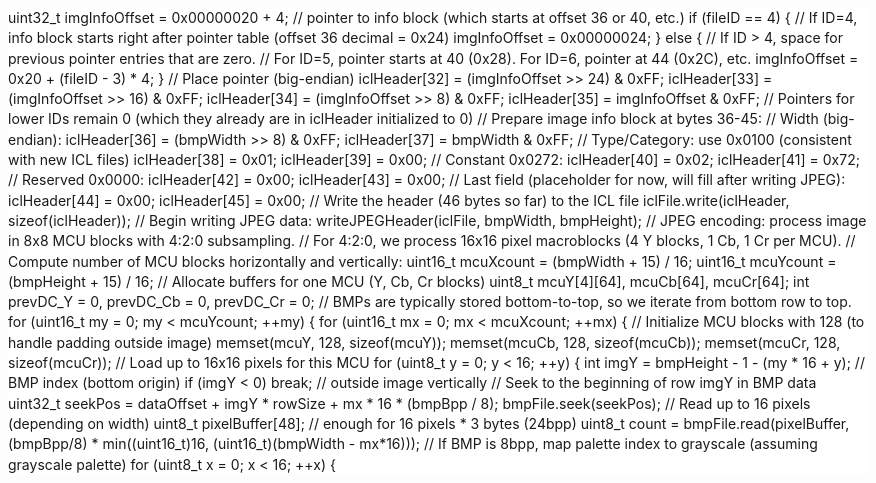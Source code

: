   uint32_t imgInfoOffset = 0x00000020 + 4; // pointer to info block (which starts at offset 36 or 40, etc.)
  if (fileID == 4) {
    // If ID=4, info block starts right after pointer table (offset 36 decimal = 0x24)
    imgInfoOffset = 0x00000024;
  } else {
    // If ID > 4, space for previous pointer entries that are zero.
    // For ID=5, pointer starts at 40 (0x28). For ID=6, pointer at 44 (0x2C), etc.
    imgInfoOffset = 0x20 + (fileID - 3) * 4;
  }
  // Place pointer (big-endian)
  iclHeader[32] = (imgInfoOffset >> 24) & 0xFF;
  iclHeader[33] = (imgInfoOffset >> 16) & 0xFF;
  iclHeader[34] = (imgInfoOffset >> 8) & 0xFF;
  iclHeader[35] = imgInfoOffset & 0xFF;
  // Pointers for lower IDs remain 0 (which they already are in iclHeader initialized to 0)
  // Prepare image info block at bytes 36-45:
  // Width (big-endian):
  iclHeader[36] = (bmpWidth >> 8) & 0xFF;
  iclHeader[37] = bmpWidth & 0xFF;
  // Type/Category: use 0x0100 (consistent with new ICL files)
  iclHeader[38] = 0x01;
  iclHeader[39] = 0x00;
  // Constant 0x0272:
  iclHeader[40] = 0x02;
  iclHeader[41] = 0x72;
  // Reserved 0x0000:
  iclHeader[42] = 0x00;
  iclHeader[43] = 0x00;
  // Last field (placeholder for now, will fill after writing JPEG):
  iclHeader[44] = 0x00;
  iclHeader[45] = 0x00;
  // Write the header (46 bytes so far) to the ICL file
  iclFile.write(iclHeader, sizeof(iclHeader));
  // Begin writing JPEG data:
  writeJPEGHeader(iclFile, bmpWidth, bmpHeight);
  // JPEG encoding: process image in 8x8 MCU blocks with 4:2:0 subsampling.
  // For 4:2:0, we process 16x16 pixel macroblocks (4 Y blocks, 1 Cb, 1 Cr per MCU).
  // Compute number of MCU blocks horizontally and vertically:
  uint16_t mcuXcount = (bmpWidth + 15) / 16;
  uint16_t mcuYcount = (bmpHeight + 15) / 16;
  // Allocate buffers for one MCU (Y, Cb, Cr blocks)
  uint8_t mcuY[4][64], mcuCb[64], mcuCr[64];
  int prevDC_Y = 0, prevDC_Cb = 0, prevDC_Cr = 0;
  // BMPs are typically stored bottom-to-top, so we iterate from bottom row to top.
  for (uint16_t my = 0; my < mcuYcount; ++my) {
    for (uint16_t mx = 0; mx < mcuXcount; ++mx) {
      // Initialize MCU blocks with 128 (to handle padding outside image)
      memset(mcuY, 128, sizeof(mcuY));
      memset(mcuCb, 128, sizeof(mcuCb));
      memset(mcuCr, 128, sizeof(mcuCr));
      // Load up to 16x16 pixels for this MCU
      for (uint8_t y = 0; y < 16; ++y) {
        int imgY = bmpHeight - 1 - (my * 16 + y); // BMP index (bottom origin)
        if (imgY < 0) break; // outside image vertically
        // Seek to the beginning of row imgY in BMP data
        uint32_t seekPos = dataOffset + imgY * rowSize + mx * 16 * (bmpBpp / 8);
        bmpFile.seek(seekPos);
        // Read up to 16 pixels (depending on width)
        uint8_t pixelBuffer[48]; // enough for 16 pixels * 3 bytes (24bpp)
        uint8_t count = bmpFile.read(pixelBuffer, (bmpBpp/8) * min((uint16_t)16, (uint16_t)(bmpWidth - mx*16)));
        // If BMP is 8bpp, map palette index to grayscale (assuming grayscale palette)
        for (uint8_t x = 0; x < 16; ++x) {